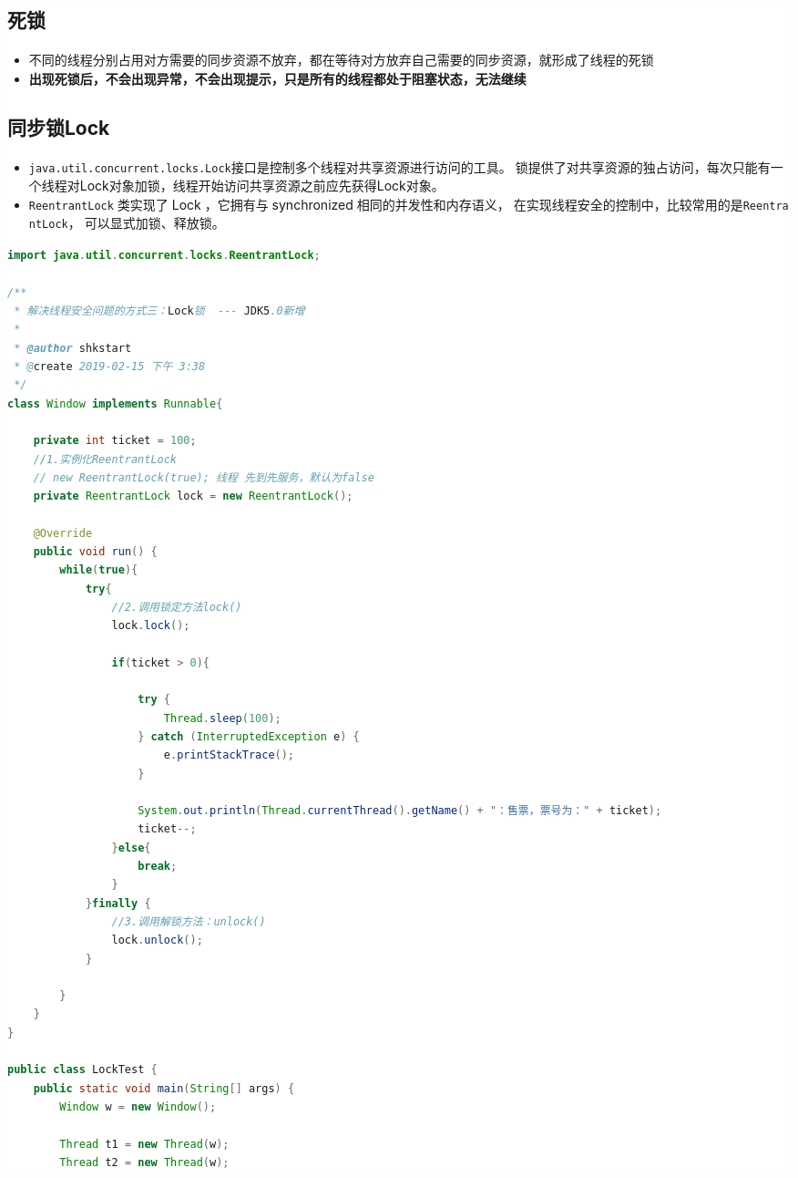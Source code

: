 ## 死锁

- 不同的线程分别占用对方需要的同步资源不放弃，都在等待对方放弃自己需要的同步资源，就形成了线程的死锁
- **出现死锁后，不会出现异常，不会出现提示，只是所有的线程都处于阻塞状态，无法继续**

## 同步锁Lock

- `java.util.concurrent.locks.Lock`接口是控制多个线程对共享资源进行访问的工具。 锁提供了对共享资源的独占访问，每次只能有一个线程对Lock对象加锁，线程开始访问共享资源之前应先获得Lock对象。  
- `ReentrantLock` 类实现了 Lock ，它拥有与 synchronized 相同的并发性和内存语义， 在实现线程安全的控制中，比较常用的是`ReentrantLock`， 可以显式加锁、释放锁。  

```java
import java.util.concurrent.locks.ReentrantLock;

/**
 * 解决线程安全问题的方式三：Lock锁  --- JDK5.0新增
 *
 * @author shkstart
 * @create 2019-02-15 下午 3:38
 */
class Window implements Runnable{

    private int ticket = 100;
    //1.实例化ReentrantLock
    // new ReentrantLock(true); 线程 先到先服务，默认为false
    private ReentrantLock lock = new ReentrantLock();

    @Override
    public void run() {
        while(true){
            try{
                //2.调用锁定方法lock()
                lock.lock();

                if(ticket > 0){

                    try {
                        Thread.sleep(100);
                    } catch (InterruptedException e) {
                        e.printStackTrace();
                    }

                    System.out.println(Thread.currentThread().getName() + "：售票，票号为：" + ticket);
                    ticket--;
                }else{
                    break;
                }
            }finally {
                //3.调用解锁方法：unlock()
                lock.unlock();
            }

        }
    }
}

public class LockTest {
    public static void main(String[] args) {
        Window w = new Window();

        Thread t1 = new Thread(w);
        Thread t2 = new Thread(w);
```